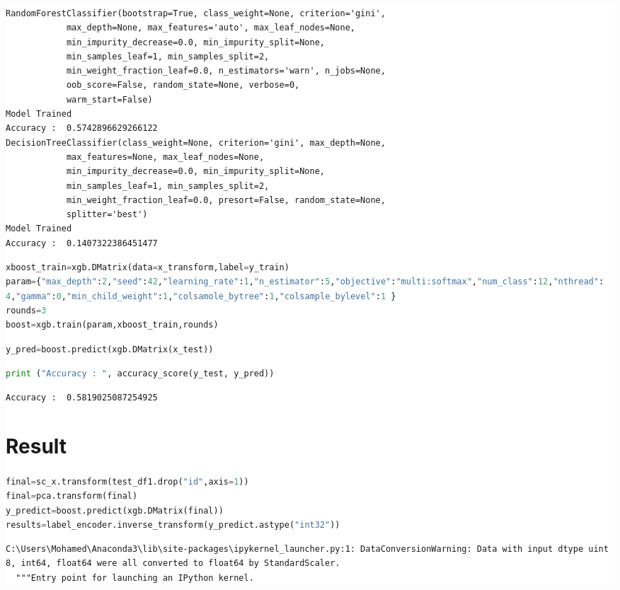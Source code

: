     RandomForestClassifier(bootstrap=True, class_weight=None, criterion='gini',
                max_depth=None, max_features='auto', max_leaf_nodes=None,
                min_impurity_decrease=0.0, min_impurity_split=None,
                min_samples_leaf=1, min_samples_split=2,
                min_weight_fraction_leaf=0.0, n_estimators='warn', n_jobs=None,
                oob_score=False, random_state=None, verbose=0,
                warm_start=False)
    Model Trained
    Accuracy :  0.5742896629266122
    DecisionTreeClassifier(class_weight=None, criterion='gini', max_depth=None,
                max_features=None, max_leaf_nodes=None,
                min_impurity_decrease=0.0, min_impurity_split=None,
                min_samples_leaf=1, min_samples_split=2,
                min_weight_fraction_leaf=0.0, presort=False, random_state=None,
                splitter='best')
    Model Trained
    Accuracy :  0.1407322386451477
    


```python
xboost_train=xgb.DMatrix(data=x_transform,label=y_train)
param={"max_depth":2,"seed":42,"learning_rate":1,"n_estimator":5,"objective":"multi:softmax","num_class":12,"nthread":4,"gamma":0,"min_child_weight":1,"colsamole_bytree":1,"colsample_bylevel":1 }
rounds=3
boost=xgb.train(param,xboost_train,rounds)
```


```python
y_pred=boost.predict(xgb.DMatrix(x_test))
```


```python
print ("Accuracy : ", accuracy_score(y_test, y_pred))
```

    Accuracy :  0.5819025087254925
    

#   

# Result  


```python
final=sc_x.transform(test_df1.drop("id",axis=1))
final=pca.transform(final)
y_predict=boost.predict(xgb.DMatrix(final))
results=label_encoder.inverse_transform(y_predict.astype("int32"))
```

    C:\Users\Mohamed\Anaconda3\lib\site-packages\ipykernel_launcher.py:1: DataConversionWarning: Data with input dtype uint8, int64, float64 were all converted to float64 by StandardScaler.
      """Entry point for launching an IPython kernel.
    
